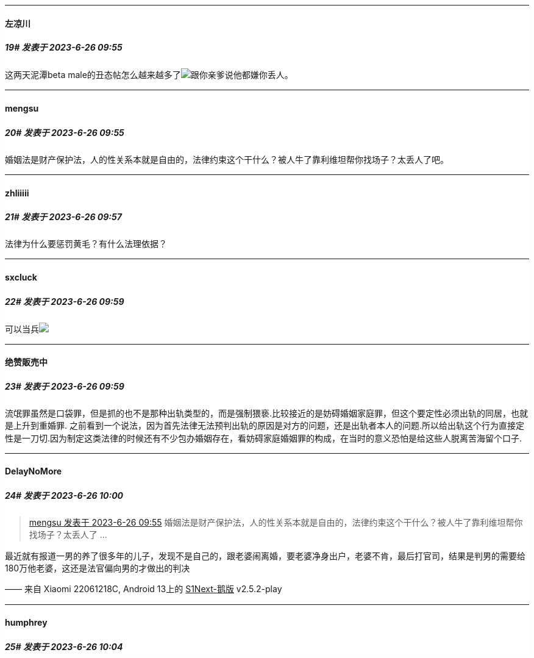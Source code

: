 *****

####  左凉川  
##### 19#       发表于 2023-6-26 09:55

这两天泥潭beta male的丑态帖怎么越来越多了<img src="https://static.saraba1st.com/image/smiley/face2017/035.png" referrerpolicy="no-referrer">跟你亲爹说他都嫌你丢人。

*****

####  mengsu  
##### 20#       发表于 2023-6-26 09:55

婚姻法是财产保护法，人的性关系本就是自由的，法律约束这个干什么？被人牛了靠利维坦帮你找场子？太丢人了吧。

*****

####  zhliiiii  
##### 21#       发表于 2023-6-26 09:57

法律为什么要惩罚黄毛？有什么法理依据？

*****

####  sxcluck  
##### 22#       发表于 2023-6-26 09:59

可以当兵<img src="https://static.saraba1st.com/image/smiley/face2017/070.png" referrerpolicy="no-referrer">

*****

####  绝赞販売中  
##### 23#       发表于 2023-6-26 09:59

流氓罪虽然是口袋罪，但是抓的也不是那种出轨类型的，而是强制猥亵.比较接近的是妨碍婚姻家庭罪，但这个要定性必须出轨的同居，也就是上升到重婚罪.
之前看到一个说法，因为首先法律无法预判出轨的原因是对方的问题，还是出轨者本人的问题.所以给出轨这个行为直接定性是一刀切.因为制定这类法律的时候还有不少包办婚姻存在，看妨碍家庭婚姻罪的构成，在当时的意义恐怕是给这些人脱离苦海留个口子.

*****

####  DelayNoMore  
##### 24#       发表于 2023-6-26 10:00

<blockquote><a href="httphttps://bbs.saraba1st.com/2b/forum.php?mod=redirect&amp;goto=findpost&amp;pid=61435337&amp;ptid=2141660" target="_blank">mengsu 发表于 2023-6-26 09:55</a>
婚姻法是财产保护法，人的性关系本就是自由的，法律约束这个干什么？被人牛了靠利维坦帮你找场子？太丢人了 ...</blockquote>
最近就有报道一男的养了很多年的儿子，发现不是自己的，跟老婆闹离婚，要老婆净身出户，老婆不肯，最后打官司，结果是判男的需要给180万他老婆，这还是法官偏向男的才做出的判决

—— 来自 Xiaomi 22061218C, Android 13上的 [S1Next-鹅版](https://github.com/ykrank/S1-Next/releases) v2.5.2-play

*****

####  humphrey  
##### 25#       发表于 2023-6-26 10:04
